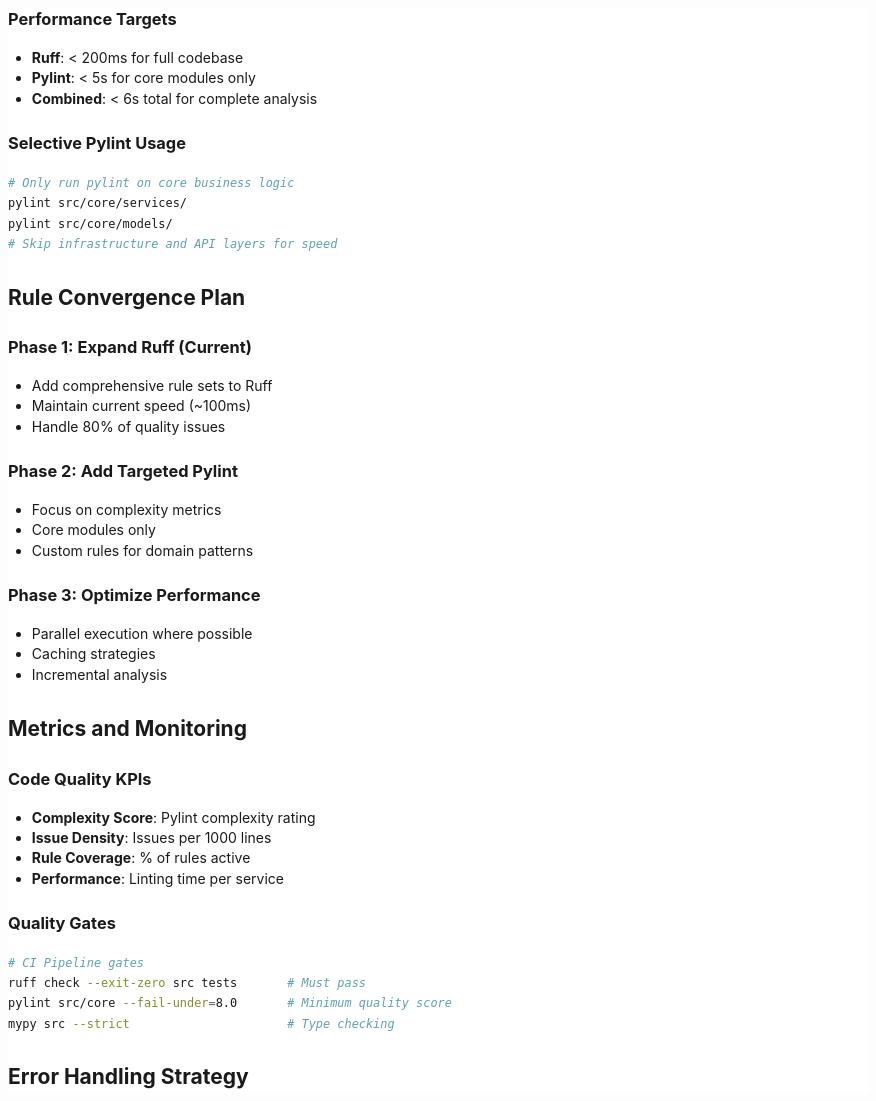 ### Performance Targets
- **Ruff**: < 200ms for full codebase
- **Pylint**: < 5s for core modules only
- **Combined**: < 6s total for complete analysis

### Selective Pylint Usage
```bash
# Only run pylint on core business logic
pylint src/core/services/
pylint src/core/models/
# Skip infrastructure and API layers for speed
```

## Rule Convergence Plan

### Phase 1: Expand Ruff (Current)
- Add comprehensive rule sets to Ruff
- Maintain current speed (~100ms)
- Handle 80% of quality issues

### Phase 2: Add Targeted Pylint
- Focus on complexity metrics
- Core modules only
- Custom rules for domain patterns

### Phase 3: Optimize Performance
- Parallel execution where possible
- Caching strategies
- Incremental analysis

## Metrics and Monitoring

### Code Quality KPIs
- **Complexity Score**: Pylint complexity rating
- **Issue Density**: Issues per 1000 lines
- **Rule Coverage**: % of rules active
- **Performance**: Linting time per service

### Quality Gates
```bash
# CI Pipeline gates
ruff check --exit-zero src tests       # Must pass
pylint src/core --fail-under=8.0       # Minimum quality score
mypy src --strict                      # Type checking
```

## Error Handling Strategy
